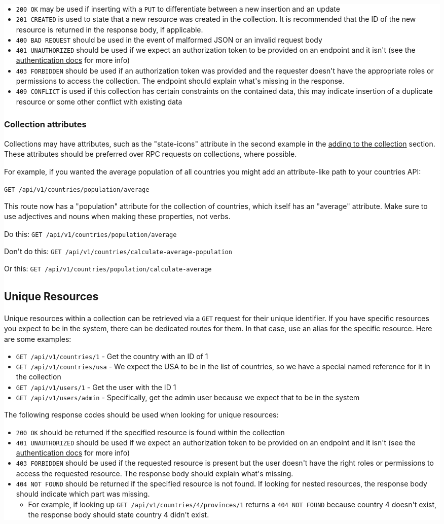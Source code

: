 * `200 OK` may be used if inserting with a `PUT` to differentiate between a new insertion and an update
* `201 CREATED` is used to state that a new resource was created in the collection. It is recommended that the ID of the new resource is returned in the response body, if applicable.
* `400 BAD REQUEST` should be used in the event of malformed JSON or an invalid request body
* `401 UNAUTHORIZED` should be used if we expect an authorization token to be provided on an endpoint and it isn't (see the [authentication docs](Authentication.md) for more info)
* `403 FORBIDDEN` should be used if an authorization token was provided and the requester doesn't have the appropriate roles or permissions to access the collection. The endpoint should explain what's missing in the response.
* `409 CONFLICT` is used if this collection has certain constraints on the contained data, this may indicate insertion of a duplicate resource or some other conflict with existing data

### Collection attributes

Collections may have attributes, such as the "state-icons" attribute in the second example in the [adding to the collection](#adding-to-the-collection)
section. These attributes should be preferred over RPC requests on collections, where possible.

For example, if you wanted the average population of all countries you might add an attribute-like path 
to your countries API:

`GET /api/v1/countries/population/average`

This route now has a "population" attribute for the collection of countries, which itself has an "average" attribute. 
Make sure to use adjectives and nouns when making these properties, not verbs.

Do this: `GET /api/v1/countries/population/average`

Don't do this: `GET /api/v1/countries/calculate-average-population`

Or this: `GET /api/v1/countries/population/calculate-average`

## Unique Resources

Unique resources within a collection can be retrieved via a `GET` request for their unique identifier. If you have
specific resources you expect to be in the system, there can be dedicated routes for them. In that case, use an alias
for the specific resource. Here are some examples:

* `GET /api/v1/countries/1` - Get the country with an ID of 1
* `GET /api/v1/countries/usa` - We expect the USA to be in the list of countries, so we have a special named reference for it in the collection
* `GET /api/v1/users/1` - Get the user with the ID 1
* `GET /api/v1/users/admin` - Specifically, get the admin user because we expect that to be in the system

The following response codes should be used when looking for unique resources:

* `200 OK` should be returned if the specified resource is found within the collection
* `401 UNAUTHORIZED` should be used if we expect an authorization token to be provided on an endpoint and it isn't (see the [authentication docs](Authentication.md) for more info)
* `403 FORBIDDEN` should be used if the requested resource is present but the user doesn't have the right roles or permissions to access the requested resource. The response body should explain what's missing.
* `404 NOT FOUND` should be returned if the specified resource is not found. If looking for nested resources, the response body should indicate which part was missing.
  * For example, if looking up `GET /api/v1/countries/4/provinces/1` returns a `404 NOT FOUND` because country 4 doesn't exist, the response body should state country 4 didn't exist.
